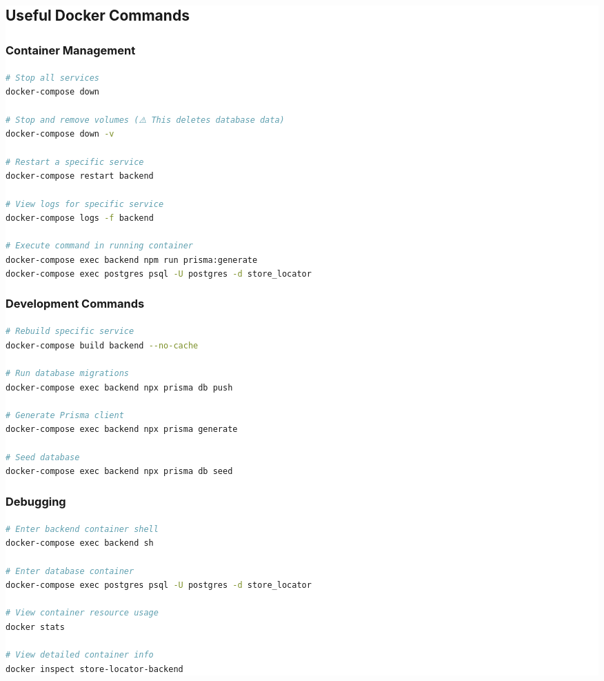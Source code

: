 ## Useful Docker Commands

### Container Management
```bash
# Stop all services
docker-compose down

# Stop and remove volumes (⚠️ This deletes database data)
docker-compose down -v

# Restart a specific service
docker-compose restart backend

# View logs for specific service
docker-compose logs -f backend

# Execute command in running container
docker-compose exec backend npm run prisma:generate
docker-compose exec postgres psql -U postgres -d store_locator
```

### Development Commands
```bash
# Rebuild specific service
docker-compose build backend --no-cache

# Run database migrations
docker-compose exec backend npx prisma db push

# Generate Prisma client
docker-compose exec backend npx prisma generate

# Seed database
docker-compose exec backend npx prisma db seed
```

### Debugging
```bash
# Enter backend container shell
docker-compose exec backend sh

# Enter database container
docker-compose exec postgres psql -U postgres -d store_locator

# View container resource usage
docker stats

# View detailed container info
docker inspect store-locator-backend
```
